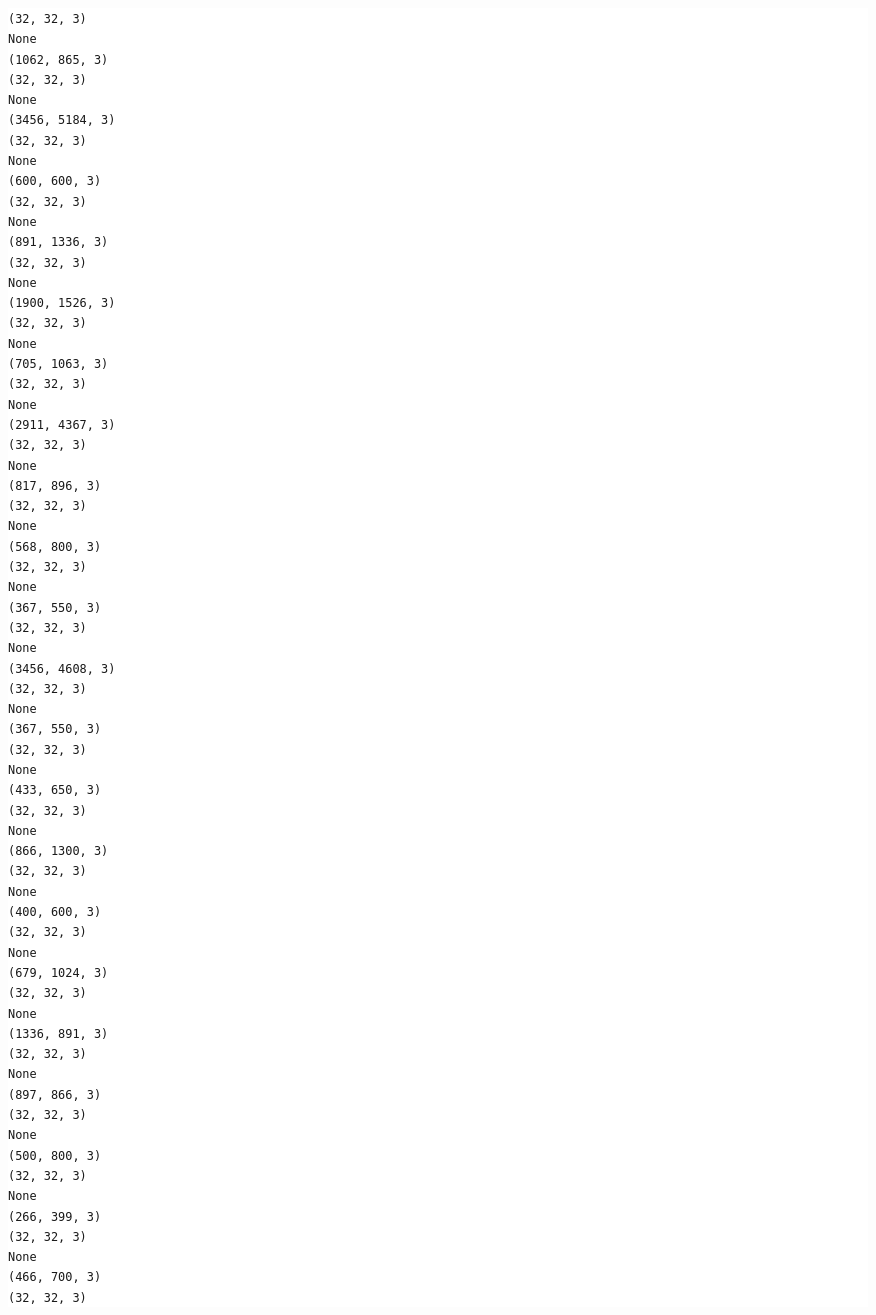     (32, 32, 3)
    None
    (1062, 865, 3)
    (32, 32, 3)
    None
    (3456, 5184, 3)
    (32, 32, 3)
    None
    (600, 600, 3)
    (32, 32, 3)
    None
    (891, 1336, 3)
    (32, 32, 3)
    None
    (1900, 1526, 3)
    (32, 32, 3)
    None
    (705, 1063, 3)
    (32, 32, 3)
    None
    (2911, 4367, 3)
    (32, 32, 3)
    None
    (817, 896, 3)
    (32, 32, 3)
    None
    (568, 800, 3)
    (32, 32, 3)
    None
    (367, 550, 3)
    (32, 32, 3)
    None
    (3456, 4608, 3)
    (32, 32, 3)
    None
    (367, 550, 3)
    (32, 32, 3)
    None
    (433, 650, 3)
    (32, 32, 3)
    None
    (866, 1300, 3)
    (32, 32, 3)
    None
    (400, 600, 3)
    (32, 32, 3)
    None
    (679, 1024, 3)
    (32, 32, 3)
    None
    (1336, 891, 3)
    (32, 32, 3)
    None
    (897, 866, 3)
    (32, 32, 3)
    None
    (500, 800, 3)
    (32, 32, 3)
    None
    (266, 399, 3)
    (32, 32, 3)
    None
    (466, 700, 3)
    (32, 32, 3)
